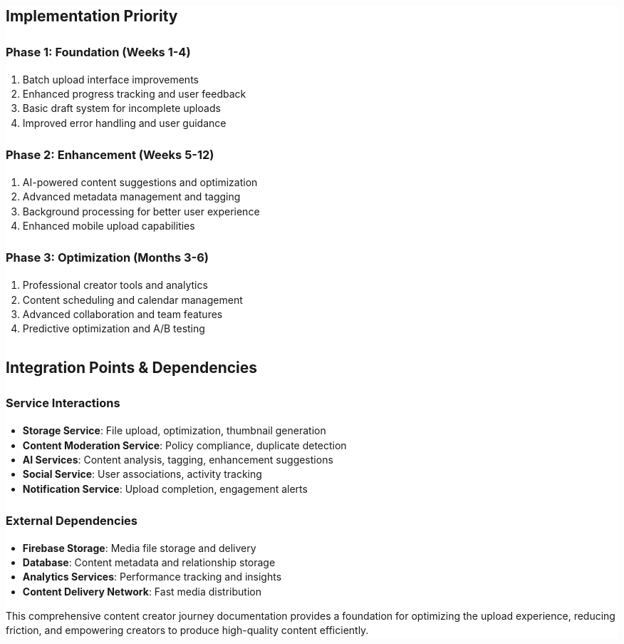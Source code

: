 ## Implementation Priority

### Phase 1: Foundation (Weeks 1-4)
1. Batch upload interface improvements
2. Enhanced progress tracking and user feedback
3. Basic draft system for incomplete uploads
4. Improved error handling and user guidance

### Phase 2: Enhancement (Weeks 5-12)
1. AI-powered content suggestions and optimization
2. Advanced metadata management and tagging
3. Background processing for better user experience
4. Enhanced mobile upload capabilities

### Phase 3: Optimization (Months 3-6)
1. Professional creator tools and analytics
2. Content scheduling and calendar management
3. Advanced collaboration and team features
4. Predictive optimization and A/B testing

## Integration Points & Dependencies

### Service Interactions
- **Storage Service**: File upload, optimization, thumbnail generation
- **Content Moderation Service**: Policy compliance, duplicate detection
- **AI Services**: Content analysis, tagging, enhancement suggestions
- **Social Service**: User associations, activity tracking
- **Notification Service**: Upload completion, engagement alerts

### External Dependencies
- **Firebase Storage**: Media file storage and delivery
- **Database**: Content metadata and relationship storage
- **Analytics Services**: Performance tracking and insights
- **Content Delivery Network**: Fast media distribution

This comprehensive content creator journey documentation provides a foundation for optimizing the upload experience, reducing friction, and empowering creators to produce high-quality content efficiently.